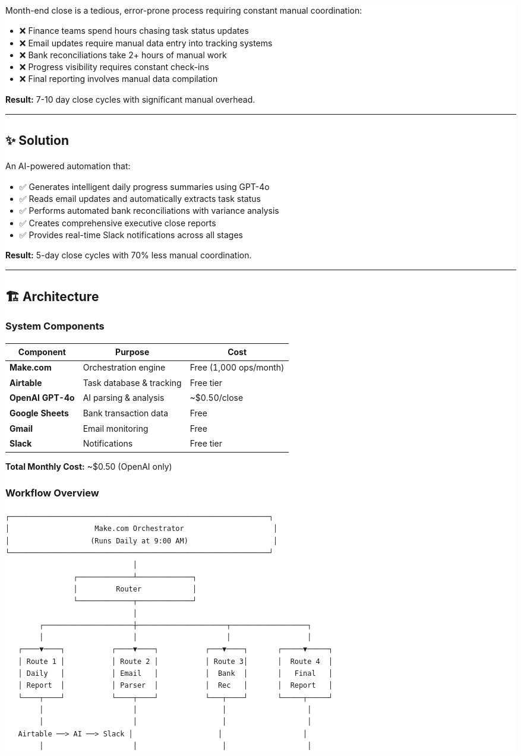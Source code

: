 Month-end close is a tedious, error-prone process requiring constant manual coordination:
- ❌ Finance teams spend hours chasing task status updates
- ❌ Email updates require manual data entry into tracking systems
- ❌ Bank reconciliations take 2+ hours of manual work
- ❌ Progress visibility requires constant check-ins
- ❌ Final reporting involves manual data compilation

**Result:** 7-10 day close cycles with significant manual overhead.

---

## ✨ Solution

An AI-powered automation that:
- ✅ Generates intelligent daily progress summaries using GPT-4o
- ✅ Reads email updates and automatically extracts task status
- ✅ Performs automated bank reconciliations with variance analysis
- ✅ Creates comprehensive executive close reports
- ✅ Provides real-time Slack notifications across all stages

**Result:** 5-day close cycles with 70% less manual coordination.

---

## 🏗️ Architecture

### System Components

| Component | Purpose | Cost |
|-----------|---------|------|
| **Make.com** | Orchestration engine | Free (1,000 ops/month) |
| **Airtable** | Task database & tracking | Free tier |
| **OpenAI GPT-4o** | AI parsing & analysis | ~$0.50/close |
| **Google Sheets** | Bank transaction data | Free |
| **Gmail** | Email monitoring | Free |
| **Slack** | Notifications | Free tier |

**Total Monthly Cost:** ~$0.50 (OpenAI only)

### Workflow Overview
```
┌─────────────────────────────────────────────────────────────┐
│                    Make.com Orchestrator                     │
│                   (Runs Daily at 9:00 AM)                    │
└─────────────────────────────────────────────────────────────┘
                              │
                ┌─────────────┴─────────────┐
                │         Router            │
                └─────────────┬─────────────┘
                              │
        ┌─────────────────────┼─────────────────────┬──────────────────┐
        │                     │                     │                  │
   ┌────▼────┐           ┌────▼────┐           ┌───▼────┐       ┌─────▼─────┐
   │ Route 1 │           │ Route 2 │           │ Route 3│       │  Route 4  │
   │ Daily   │           │ Email   │           │  Bank  │       │   Final   │
   │ Report  │           │ Parser  │           │  Rec   │       │  Report   │
   └────┬────┘           └────┬────┘           └───┬────┘       └─────┬─────┘
        │                     │                    │                   │
        │                     │                    │                   │
   Airtable ──> AI ──> Slack │                    │                   │
        │                     │                    │                   │
```